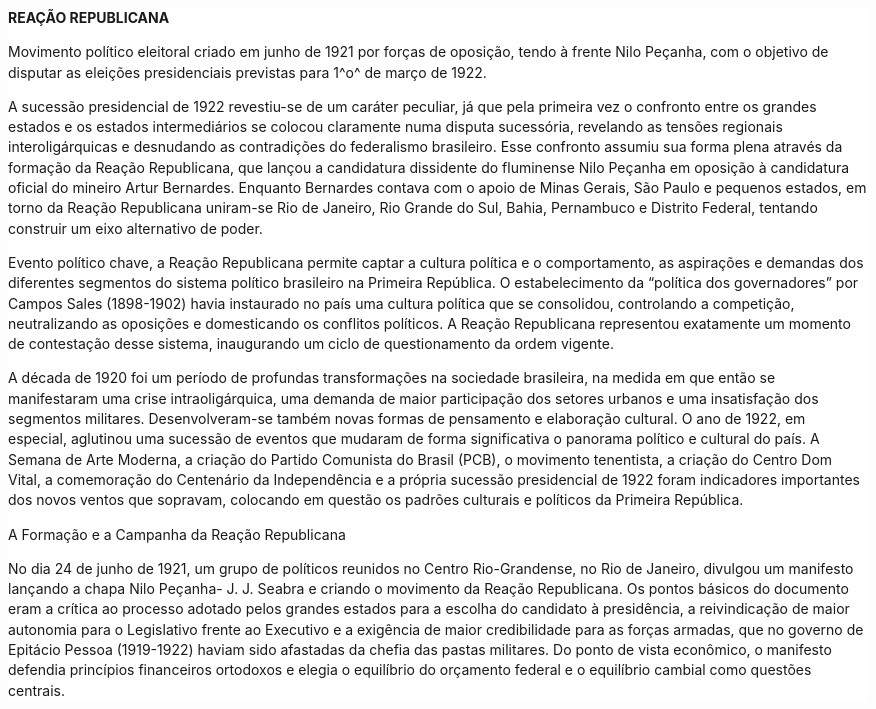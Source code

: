 **REAÇÃO REPUBLICANA**

Movimento político eleitoral criado em junho de 1921 por forças de
oposição, tendo à frente Nilo Peçanha, com o objetivo de disputar as
eleições presidenciais previstas para 1^o^ de março de 1922.

A sucessão presidencial de 1922 revestiu-se de um caráter peculiar, já
que pela primeira vez o confronto entre os grandes estados e os estados
intermediários se colocou claramente numa disputa sucessória, revelando
as tensões regionais interoligárquicas e desnudando as contradições do
federalismo brasileiro. Esse confronto assumiu sua forma plena através
da formação da Reação Republicana, que lançou a candidatura dissidente
do fluminense Nilo Peçanha em oposição à candidatura oficial do mineiro
Artur Bernardes. Enquanto Bernardes contava com o apoio de Minas Gerais,
São Paulo e pequenos estados, em torno da Reação Republicana uniram-se
Rio de Janeiro, Rio Grande do Sul, Bahia, Pernambuco e Distrito Federal,
tentando construir um eixo alternativo de poder.

Evento político chave, a Reação Republicana permite captar a cultura
política e o comportamento, as aspirações e demandas dos diferentes
segmentos do sistema político brasileiro na Primeira República. O
estabelecimento da “política dos governadores” por Campos Sales
(1898-1902) havia instaurado no país uma cultura política que se
consolidou, controlando a competição, neutralizando as oposições e
domesticando os conflitos políticos. A Reação Republicana representou
exatamente um momento de contestação desse sistema, inaugurando um ciclo
de questionamento da ordem vigente.

A década de 1920 foi um período de profundas transformações na sociedade
brasileira, na medida em que então se manifestaram uma crise
intraoligárquica, uma demanda de maior participação dos setores urbanos
e uma insatisfação dos segmentos militares. Desenvolveram-se também
novas formas de pensamento e elaboração cultural. O ano de 1922, em
especial, aglutinou uma sucessão de eventos que mudaram de forma
significativa o panorama político e cultural do país. A Semana de Arte
Moderna, a criação do Partido Comunista do Brasil (PCB), o movimento
tenentista, a criação do Centro Dom Vital, a comemoração do Centenário
da Independência e a própria sucessão presidencial de 1922 foram
indicadores importantes dos novos ventos que sopravam, colocando em
questão os padrões culturais e políticos da Primeira República.

A Formação e a Campanha da Reação Republicana

No dia 24 de junho de 1921, um grupo de políticos reunidos no Centro
Rio-Grandense, no Rio de Janeiro, divulgou um manifesto lançando a chapa
Nilo Peçanha- J. J. Seabra e criando o movimento da Reação Republicana.
Os pontos básicos do documento eram a crítica ao processo adotado pelos
grandes estados para a escolha do candidato à presidência, a
reivindicação de maior autonomia para o Legislativo frente ao Executivo
e a exigência de maior credibilidade para as forças armadas, que no
governo de Epitácio Pessoa (1919-1922) haviam sido afastadas da chefia
das pastas militares. Do ponto de vista econômico, o manifesto defendia
princípios financeiros ortodoxos e elegia o equilíbrio do orçamento
federal e o equilíbrio cambial como questões centrais.
